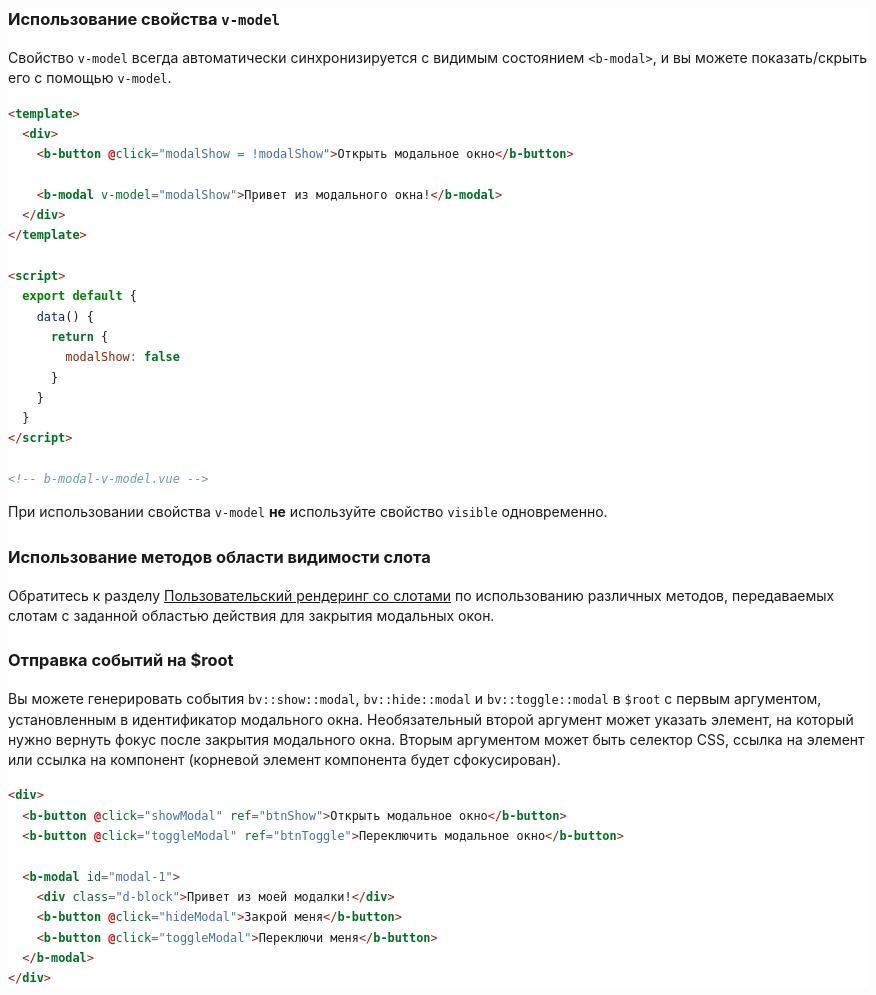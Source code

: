 ### Использование свойства `v-model`

Свойство `v-model` всегда автоматически синхронизируется с видимым состоянием `<b-modal>`, и вы
можете показать/скрыть его с помощью `v-model`.

```html
<template>
  <div>
    <b-button @click="modalShow = !modalShow">Открыть модальное окно</b-button>

    <b-modal v-model="modalShow">Привет из модального окна!</b-modal>
  </div>
</template>

<script>
  export default {
    data() {
      return {
        modalShow: false
      }
    }
  }
</script>

<!-- b-modal-v-model.vue -->
```

При использовании свойства `v-model` **не** используйте свойство `visible` одновременно.

### Использование методов области видимости слота

Обратитесь к разделу [Пользовательский рендеринг со слотами](#custom-rendering-with-slots) по
использованию различных методов, передаваемых слотам с заданной областью действия для закрытия
модальных окон.

### Отправка событий на \$root

Вы можете генерировать события `bv::show::modal`, `bv::hide::modal` и `bv::toggle::modal` в `$root`
с первым аргументом, установленным в идентификатор модального окна. Необязательный второй аргумент
может указать элемент, на который нужно вернуть фокус после закрытия модального окна. Вторым
аргументом может быть селектор CSS, ссылка на элемент или ссылка на компонент (корневой элемент
компонента будет сфокусирован).

```html
<div>
  <b-button @click="showModal" ref="btnShow">Открыть модальное окно</b-button>
  <b-button @click="toggleModal" ref="btnToggle">Переключить модальное окно</b-button>

  <b-modal id="modal-1">
    <div class="d-block">Привет из моей модалки!</div>
    <b-button @click="hideModal">Закрой меня</b-button>
    <b-button @click="toggleModal">Переключи меня</b-button>
  </b-modal>
</div>
```
